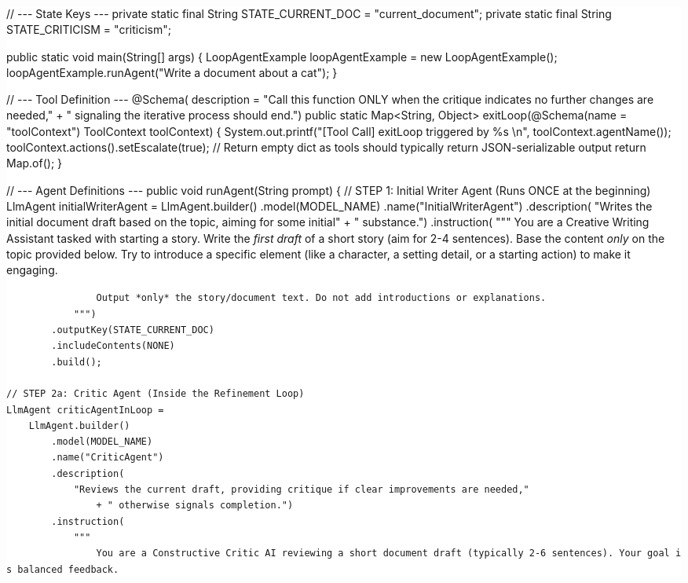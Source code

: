   // --- State Keys ---
  private static final String STATE_CURRENT_DOC = "current_document";
  private static final String STATE_CRITICISM = "criticism";

  public static void main(String[] args) {
    LoopAgentExample loopAgentExample = new LoopAgentExample();
    loopAgentExample.runAgent("Write a document about a cat");
  }

  // --- Tool Definition ---
  @Schema(
      description =
          "Call this function ONLY when the critique indicates no further changes are needed,"
              + " signaling the iterative process should end.")
  public static Map<String, Object> exitLoop(@Schema(name = "toolContext") ToolContext toolContext) {
    System.out.printf("[Tool Call] exitLoop triggered by %s \n", toolContext.agentName());
    toolContext.actions().setEscalate(true);
    //  Return empty dict as tools should typically return JSON-serializable output
    return Map.of();
  }

  // --- Agent Definitions ---
  public void runAgent(String prompt) {
    // STEP 1: Initial Writer Agent (Runs ONCE at the beginning)
    LlmAgent initialWriterAgent =
        LlmAgent.builder()
            .model(MODEL_NAME)
            .name("InitialWriterAgent")
            .description(
                "Writes the initial document draft based on the topic, aiming for some initial"
                    + " substance.")
            .instruction(
                """
                    You are a Creative Writing Assistant tasked with starting a story.
                    Write the *first draft* of a short story (aim for 2-4 sentences).
                    Base the content *only* on the topic provided below. Try to introduce a specific element (like a character, a setting detail, or a starting action) to make it engaging.

                    Output *only* the story/document text. Do not add introductions or explanations.
                """)
            .outputKey(STATE_CURRENT_DOC)
            .includeContents(NONE)
            .build();

    // STEP 2a: Critic Agent (Inside the Refinement Loop)
    LlmAgent criticAgentInLoop =
        LlmAgent.builder()
            .model(MODEL_NAME)
            .name("CriticAgent")
            .description(
                "Reviews the current draft, providing critique if clear improvements are needed,"
                    + " otherwise signals completion.")
            .instruction(
                """
                    You are a Constructive Critic AI reviewing a short document draft (typically 2-6 sentences). Your goal is balanced feedback.
